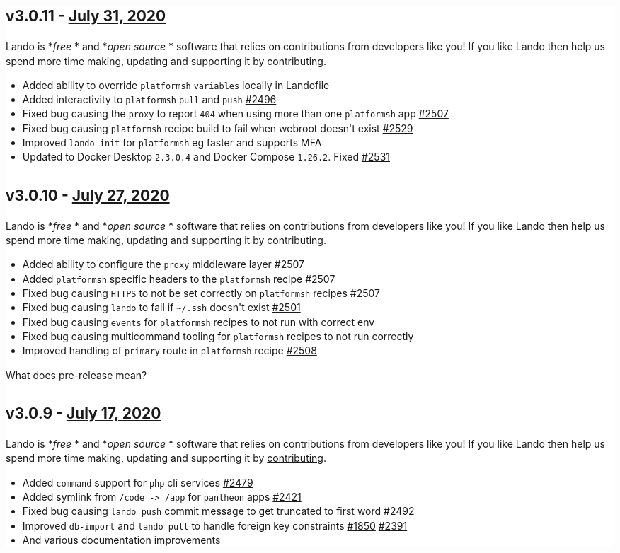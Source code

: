 ## v3.0.11 - [July 31, 2020](https://github.com/lando/lando/releases/tag/v3.0.11)

Lando is **free* * and **open source* * software that relies on contributions from developers like you! If you like Lando then help us spend more time making, updating and supporting it by [contributing](https://github.com/sponsors/lando).

* Added ability to override `platformsh` `variables` locally in Landofile
* Added interactivity to `platformsh` `pull` and `push` [#2496](https://github.com/lando/lando/pull/2496)
* Fixed bug causing the `proxy` to report `404` when using more than one `platformsh` app [#2507](https://github.com/lando/lando/pull/2507)
* Fixed bug causing `platformsh` recipe build to fail when webroot doesn't exist [#2529](https://github.com/lando/lando/pull/2529)
* Improved `lando init` for `platformsh` eg faster and supports MFA
* Updated to Docker Desktop `2.3.0.4` and Docker Compose `1.26.2`. Fixed [#2531](https://github.com/lando/lando/pull/2531)

## v3.0.10 - [July 27, 2020](https://github.com/lando/lando/releases/tag/v3.0.10)

Lando is **free* * and **open source* * software that relies on contributions from developers like you! If you like Lando then help us spend more time making, updating and supporting it by [contributing](https://github.com/sponsors/lando).

* Added ability to configure the `proxy` middleware layer [#2507](https://github.com/lando/lando/pull/2507)
* Added `platformsh` specific headers to the `platformsh` recipe [#2507](https://github.com/lando/lando/pull/2507)
* Fixed bug causing `HTTPS` to not be set correctly on `platformsh` recipes [#2507](https://github.com/lando/lando/pull/2507)
* Fixed bug causing `lando` to fail if `~/.ssh` doesn't exist [#2501](https://github.com/lando/lando/pull/2501)
* Fixed bug causing `events` for `platformsh` recipes to not run with correct env
* Fixed bug causing multicommand tooling for `platformsh` recipes to not run correctly
* Improved handling of `primary` route in `platformsh` recipe [#2508](https://github.com/lando/lando/pull/2508)

[What does pre-release mean?](https://docs.lando.dev/config/releases.html)

## v3.0.9 - [July 17, 2020](https://github.com/lando/lando/releases/tag/v3.0.9)

Lando is **free* * and **open source* * software that relies on contributions from developers like you! If you like Lando then help us spend more time making, updating and supporting it by [contributing](https://github.com/sponsors/lando).

* Added `command` support for `php` cli services [#2479](https://github.com/lando/lando/pull/2479)
* Added symlink from `/code -> /app` for `pantheon` apps [#2421](https://github.com/lando/lando/pull/2421)
* Fixed bug causing `lando push` commit message to get truncated to first word [#2492](https://github.com/lando/lando/pull/2492)
* Improved `db-import` and `lando pull` to handle foreign key constraints [#1850](https://github.com/lando/lando/pull/1850) [#2391](https://github.com/lando/lando/pull/2391)
* And various documentation improvements
